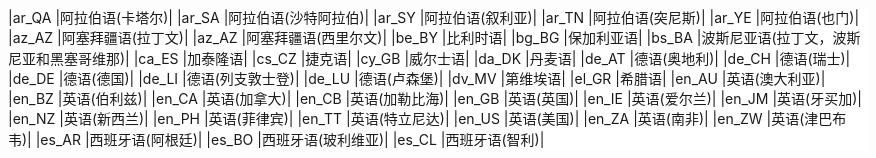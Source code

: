 |ar_QA 	|阿拉伯语(卡塔尔)|
|ar_SA 	|阿拉伯语(沙特阿拉伯)|
|ar_SY 	|阿拉伯语(叙利亚)|
|ar_TN 	|阿拉伯语(突尼斯)|
|ar_YE 	|阿拉伯语(也门)|
|az_AZ 	|阿塞拜疆语(拉丁文)|
|az_AZ 	|阿塞拜疆语(西里尔文)|
|be_BY 	|比利时语|
|bg_BG 	|保加利亚语|
|bs_BA 	|波斯尼亚语(拉丁文，波斯尼亚和黑塞哥维那)|
|ca_ES 	|加泰隆语|
|cs_CZ 	|捷克语|
|cy_GB 	|威尔士语|
|da_DK 	|丹麦语|
|de_AT 	|德语(奥地利)|
|de_CH 	|德语(瑞士)|
|de_DE 	|德语(德国)|
|de_LI 	|德语(列支敦士登)|
|de_LU 	|德语(卢森堡)|
|dv_MV 	|第维埃语|
|el_GR 	|希腊语|
|en_AU 	|英语(澳大利亚)|
|en_BZ 	|英语(伯利兹)|
|en_CA 	|英语(加拿大)|
|en_CB 	|英语(加勒比海)|
|en_GB 	|英语(英国)|
|en_IE 	|英语(爱尔兰)|
|en_JM 	|英语(牙买加)|
|en_NZ 	|英语(新西兰)|
|en_PH 	|英语(菲律宾)|
|en_TT 	|英语(特立尼达)|
|en_US 	|英语(美国)|
|en_ZA 	|英语(南非)|
|en_ZW 	|英语(津巴布韦)|
|es_AR 	|西班牙语(阿根廷)|
|es_BO 	|西班牙语(玻利维亚)|
|es_CL 	|西班牙语(智利)|